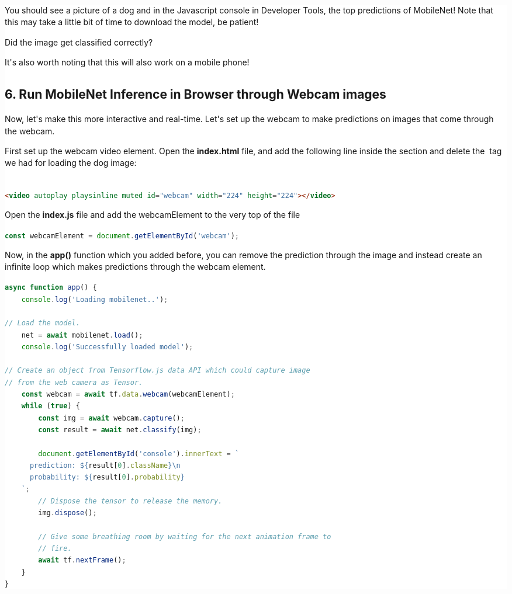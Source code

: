 You should see a picture of a dog and in the Javascript console in Developer Tools, the top predictions of MobileNet!
Note that this may take a little bit of time to download the model, be patient!

Did the image get classified correctly?

It's also worth noting that this will also work on a mobile phone!

## 6. Run MobileNet Inference in Browser through Webcam images

Now, let's make this more interactive and real-time. Let's set up the webcam to make predictions on images that come
through the webcam.

First set up the webcam video element. Open the **index.html** file, and add the following line inside the <body>
section and delete the <img> tag we had for loading the dog image:

```html

<video autoplay playsinline muted id="webcam" width="224" height="224"></video>
```

Open the **index.js** file and add the webcamElement to the very top of the file

```javascript
const webcamElement = document.getElementById('webcam');
```

Now, in the **app()** function which you added before, you can remove the prediction through the image and instead
create an infinite loop which makes predictions through the webcam element.

```javascript
async function app() {
    console.log('Loading mobilenet..');

// Load the model.
    net = await mobilenet.load();
    console.log('Successfully loaded model');

// Create an object from Tensorflow.js data API which could capture image
// from the web camera as Tensor.
    const webcam = await tf.data.webcam(webcamElement);
    while (true) {
        const img = await webcam.capture();
        const result = await net.classify(img);

        document.getElementById('console').innerText = `
      prediction: ${result[0].className}\n
      probability: ${result[0].probability}
    `;
        // Dispose the tensor to release the memory.
        img.dispose();

        // Give some breathing room by waiting for the next animation frame to
        // fire.
        await tf.nextFrame();
    }
}
```
